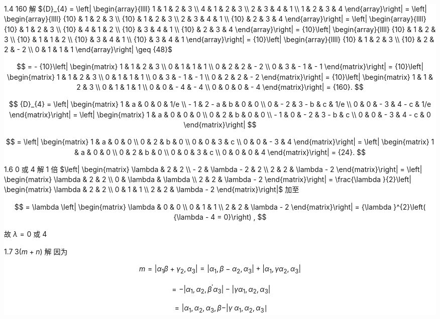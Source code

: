 1.4 160 解 ${D}_{4} = \left| \begin{array}{llll} 1 & 1 & 2 & 3 \\  4 & 1 & 2 & 3 \\  2 & 3 & 4 & 1 \\  1 & 2 & 3 & 4 \end{array}\right|  = \left| \begin{array}{llll} {10} & 1 & 2 & 3 \\  {10} & 1 & 2 & 3 \\  2 & 3 & 4 & 1 \\  {10} & 2 & 3 & 4 \end{array}\right|  = \left| \begin{array}{llll} {10} & 1 & 2 & 3 \\  {10} & 4 & 1 & 2 \\  {10} & 3 & 4 & 1 \\  {10} & 2 & 3 & 4 \end{array}\right|  = {10}\left| \begin{array}{llll} {10} & 1 & 2 & 3 \\  {10} & 1 & 1 & 2 \\  {10} & 3 & 4 & 1 \\  {10} & 3 & 4 & 1 \end{array}\right|  = {10}\left| \begin{array}{llll} {10} & 1 & 2 & 3 \\  {10} & 2 & 2 &  - 2 \\  0 & 1 & 1 & 1 \end{array}\right|  \geq  {48}$

$$
=  - {10}\left| \begin{matrix} 1 & 1 & 2 & 3 \\  0 & 1 & 1 & 1 \\  0 & 2 & 2 &  - 2 \\  0 & 3 &  - 1 &  - 1 \end{matrix}\right|  = {10}\left| \begin{matrix} 1 & 1 & 2 & 3 \\  0 & 1 & 1 & 1 \\  0 & 3 &  - 1 &  - 1 \\  0 & 2 & 2 &  - 2 \end{matrix}\right|  = {10}\left| \begin{matrix} 1 & 1 & 2 & 3 \\  0 & 1 & 1 & 1 \\  0 & 0 &  - 4 &  - 4 \\  0 & 0 & 0 &  - 4 \end{matrix}\right|  = {160}.
$$

$$
{D}_{4} = \left| \begin{matrix} 1 & a & 0 & 0 & 1/e \\   - 1 & 2 - a & b & 0 & 0 \\  0 &  - 2 & 3 - b & c & 1/e \\  0 & 0 &  - 3 & 4 - c & 1/e \end{matrix}\right|  = \left| \begin{matrix} 1 & a & 0 & 0 & 0 \\  0 & 2 & b & 0 & 0 \\   - 1 & 0 &  - 2 & 3 - b & c \\  0 & 0 &  - 3 & 4 - c & 0 \end{matrix}\right|
$$

$$
= \left| \begin{matrix} 1 & a & 0 & 0 \\  0 & 2 & b & 0 \\  0 & 0 & 3 & c \\  0 & 0 &  - 3 & 4 \end{matrix}\right|  = \left| \begin{matrix} 1 & a & 0 & 0 \\  0 & 2 & b & 0 \\  0 & 0 & 3 & c \\  0 & 0 & 0 & 4 \end{matrix}\right|  = {24}.
$$

1.6 0 或 4 解 1 倍 $\left| \begin{matrix} \lambda & 2 & 2 \\   - 2 & \lambda  - 2 & 2 \\  2 & 2 & \lambda  - 2 \end{matrix}\right|  = \left| \begin{matrix} \lambda & 2 & 2 \\  0 & \lambda & \lambda \\  2 & 2 & \lambda  - 2 \end{matrix}\right|  = \frac{\lambda }{2}\left| \begin{matrix} \lambda & 2 & 2 \\  0 & 1 & 1 \\  2 & 2 & \lambda  - 2 \end{matrix}\right|$ 加至

$$
= \lambda \left| \begin{matrix} \lambda & 0 & 0 \\  0 & 1 & 1 \\  2 & 2 & \lambda  - 2 \end{matrix}\right|  = {\lambda }^{2}\left( {\lambda  - 4 = 0}\right) ,
$$

故 $\lambda  = 0$ 或 4

${1.7}\;3\left( {m + n}\right)$ 解 因为

$$
m = \left| {{\alpha }_{1}\beta  + {\gamma }_{2},{\alpha }_{3}}\right|  = \left| {{\alpha }_{1},\beta  - {\alpha }_{2},{\alpha }_{3}}\right|  + \left| {{\alpha }_{1},\gamma {\alpha }_{2},{\alpha }_{3}}\right|
$$

$$
=  - \left| {{\alpha }_{1},{\alpha }_{2},{\beta }^{\prime }{\alpha }_{3}}\right|  - \left| {\gamma {\alpha }_{1},{\alpha }_{2},{\alpha }_{3}}\right|
$$

$$
= \left| {{\alpha }_{1},{\alpha }_{2},{\alpha }_{3},\beta  - }\right| \gamma \;{\alpha }_{1},{\alpha }_{2},{\alpha }_{3} \mid
$$
